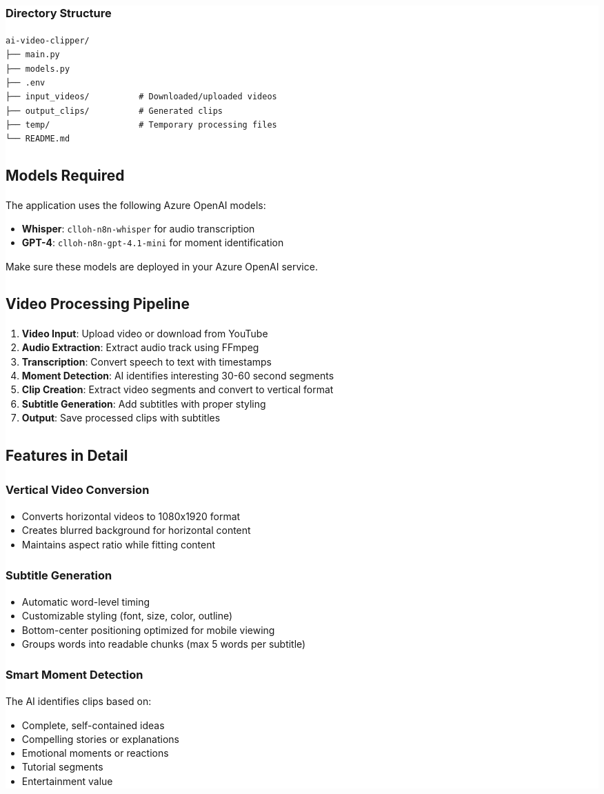 ### Directory Structure

```
ai-video-clipper/
├── main.py
├── models.py
├── .env
├── input_videos/          # Downloaded/uploaded videos
├── output_clips/          # Generated clips
├── temp/                  # Temporary processing files
└── README.md
```

## Models Required

The application uses the following Azure OpenAI models:

- **Whisper**: `clloh-n8n-whisper` for audio transcription
- **GPT-4**: `clloh-n8n-gpt-4.1-mini` for moment identification

Make sure these models are deployed in your Azure OpenAI service.

## Video Processing Pipeline

1. **Video Input**: Upload video or download from YouTube
2. **Audio Extraction**: Extract audio track using FFmpeg
3. **Transcription**: Convert speech to text with timestamps
4. **Moment Detection**: AI identifies interesting 30-60 second segments
5. **Clip Creation**: Extract video segments and convert to vertical format
6. **Subtitle Generation**: Add subtitles with proper styling
7. **Output**: Save processed clips with subtitles

## Features in Detail

### Vertical Video Conversion

- Converts horizontal videos to 1080x1920 format
- Creates blurred background for horizontal content
- Maintains aspect ratio while fitting content

### Subtitle Generation

- Automatic word-level timing
- Customizable styling (font, size, color, outline)
- Bottom-center positioning optimized for mobile viewing
- Groups words into readable chunks (max 5 words per subtitle)

### Smart Moment Detection

The AI identifies clips based on:

- Complete, self-contained ideas
- Compelling stories or explanations
- Emotional moments or reactions
- Tutorial segments
- Entertainment value
